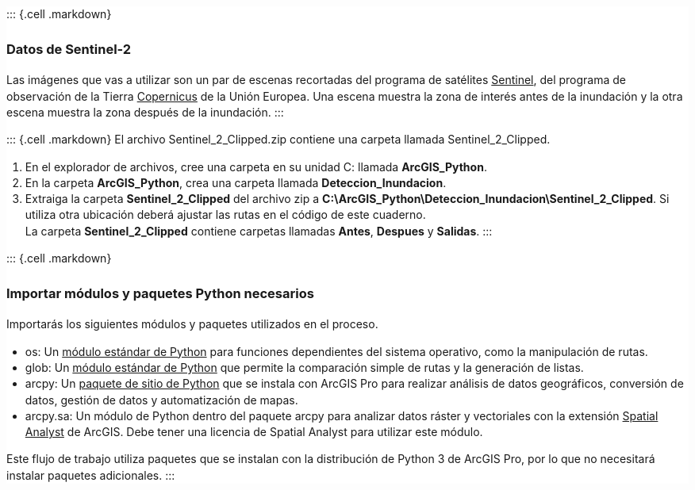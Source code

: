 ::: {.cell .markdown}
### Datos de Sentinel-2

Las imágenes que vas a utilizar son un par de escenas recortadas del
programa de satélites
[Sentinel](https://sentinels.copernicus.eu/web/sentinel/home), del
programa de observación de la Tierra
[Copernicus](https://www.copernicus.eu/en/about-copernicus) de la Unión
Europea. Una escena muestra la zona de interés antes de la inundación y
la otra escena muestra la zona después de la inundación.
:::

::: {.cell .markdown}
El archivo Sentinel_2\_Clipped.zip contiene una carpeta llamada
Sentinel_2\_Clipped.

1.  En el explorador de archivos, cree una carpeta en su unidad
    C: llamada **ArcGIS_Python**.
2.  En la carpeta **ArcGIS_Python**, crea una carpeta llamada
    **Deteccion_Inundacion**.
3.  Extraiga la carpeta **Sentinel_2\_Clipped** del archivo zip a
    **C:\\ArcGIS_Python\\Deteccion_Inundacion\\Sentinel_2\_Clipped**. Si
    utiliza otra ubicación deberá ajustar las rutas en el código de este
    cuaderno.\
    La carpeta **Sentinel_2\_Clipped** contiene carpetas llamadas
    **Antes**, **Despues** y **Salidas**.
:::

::: {.cell .markdown}
### Importar módulos y paquetes Python necesarios

Importarás los siguientes módulos y paquetes utilizados en el proceso.

-   os: Un [módulo estándar de
    Python](https://docs.python.org/3/library/os.html) para funciones
    dependientes del sistema operativo, como la manipulación de rutas.
-   glob: Un [módulo estándar de
    Python](https://docs.python.org/3/library/glob.html) que permite la
    comparación simple de rutas y la generación de listas.
-   arcpy: Un [paquete de sitio de
    Python](https://pro.arcgis.com/en/pro-app/latest/arcpy/main/arcgis-pro-arcpy-reference.htm)
    que se instala con ArcGIS Pro para realizar análisis de datos
    geográficos, conversión de datos, gestión de datos y automatización
    de mapas.
-   arcpy.sa: Un módulo de Python dentro del paquete arcpy para analizar
    datos ráster y vectoriales con la extensión [Spatial
    Analyst](https://pro.arcgis.com/en/pro-app/2.8/arcpy/spatial-analyst/what-is-the-spatial-analyst-module.htm)
    de ArcGIS. Debe tener una licencia de Spatial Analyst para utilizar
    este módulo.

Este flujo de trabajo utiliza paquetes que se instalan con la
distribución de Python 3 de ArcGIS Pro, por lo que no necesitará
instalar paquetes adicionales.
:::
